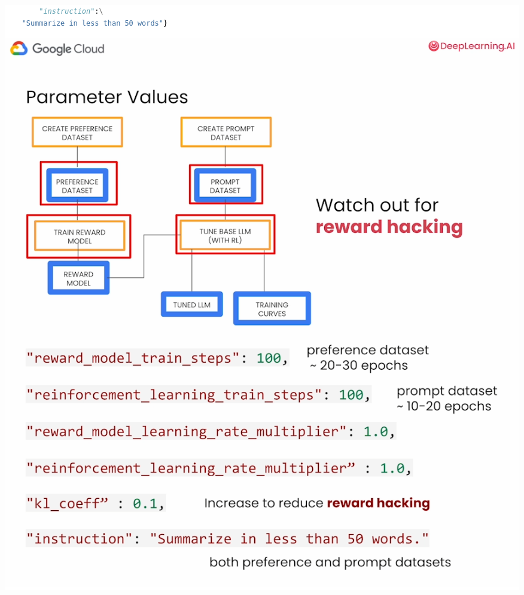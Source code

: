 ```python
        "instruction":\
    "Summarize in less than 50 words"}

```



![image-20240302111422629](./assets/image-20240302111422629.png)
